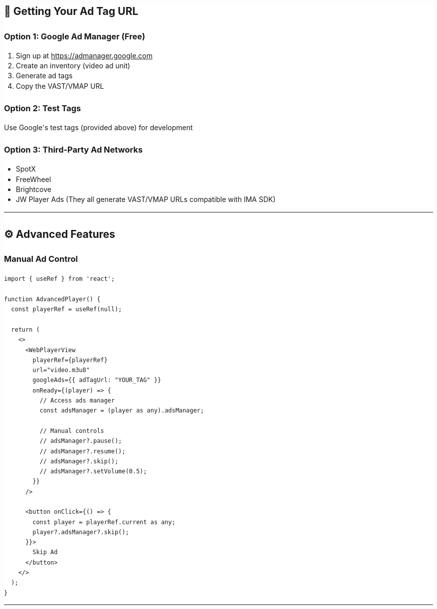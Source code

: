 
## 📝 Getting Your Ad Tag URL

### Option 1: Google Ad Manager (Free)
1. Sign up at https://admanager.google.com
2. Create an inventory (video ad unit)
3. Generate ad tags
4. Copy the VAST/VMAP URL

### Option 2: Test Tags
Use Google's test tags (provided above) for development

### Option 3: Third-Party Ad Networks
- SpotX
- FreeWheel
- Brightcove
- JW Player Ads
(They all generate VAST/VMAP URLs compatible with IMA SDK)

---

## ⚙️ Advanced Features

### Manual Ad Control

```tsx
import { useRef } from 'react';

function AdvancedPlayer() {
  const playerRef = useRef(null);
  
  return (
    <>
      <WebPlayerView
        playerRef={playerRef}
        url="video.m3u8"
        googleAds={{ adTagUrl: "YOUR_TAG" }}
        onReady={(player) => {
          // Access ads manager
          const adsManager = (player as any).adsManager;
          
          // Manual controls
          // adsManager?.pause();
          // adsManager?.resume();
          // adsManager?.skip();
          // adsManager?.setVolume(0.5);
        }}
      />
      
      <button onClick={() => {
        const player = playerRef.current as any;
        player?.adsManager?.skip();
      }}>
        Skip Ad
      </button>
    </>
  );
}
```

---